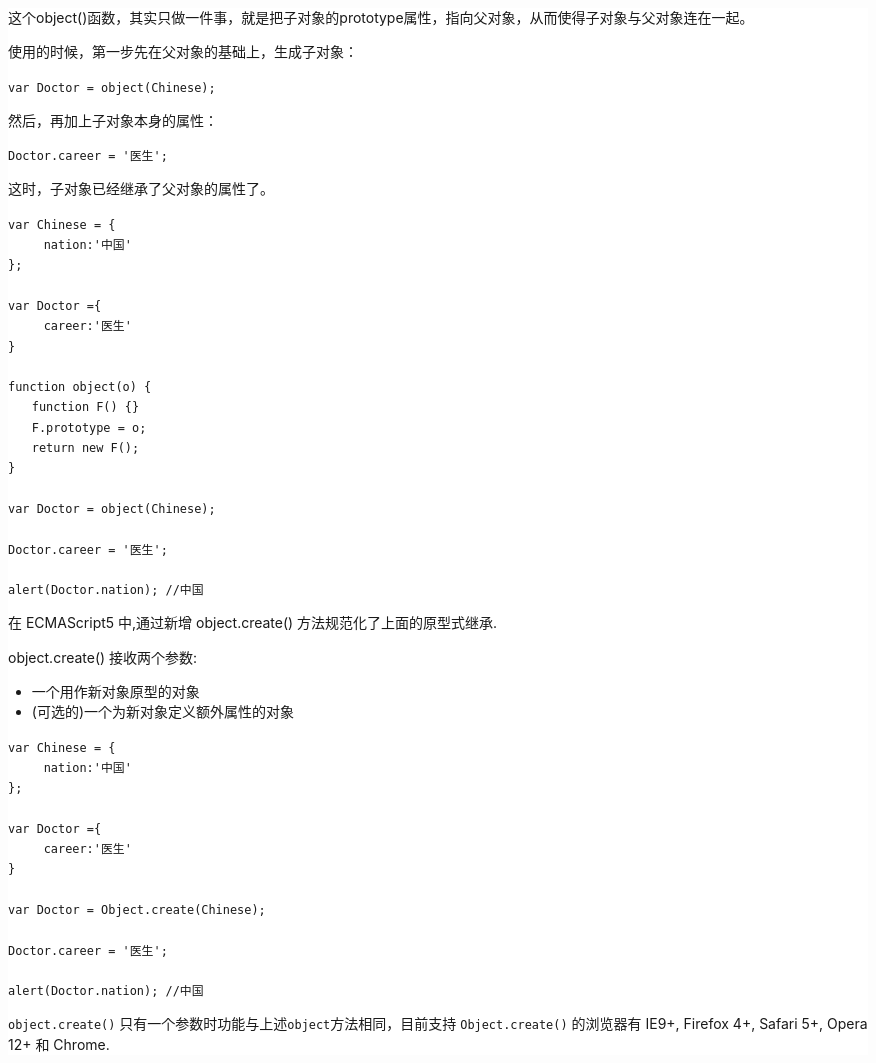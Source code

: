 这个object()函数，其实只做一件事，就是把子对象的prototype属性，指向父对象，从而使得子对象与父对象连在一起。

使用的时候，第一步先在父对象的基础上，生成子对象：

```
var Doctor = object(Chinese);
```

然后，再加上子对象本身的属性：

```
Doctor.career = '医生';
```

这时，子对象已经继承了父对象的属性了。

```
var Chinese = {
　　　nation:'中国'
};

var Doctor ={
　　　career:'医生'
}

function object(o) {
　　function F() {}
　　F.prototype = o;
　　return new F();
}

var Doctor = object(Chinese);

Doctor.career = '医生';

alert(Doctor.nation); //中国

```

在 ECMAScript5 中,通过新增 object.create() 方法规范化了上面的原型式继承.

object.create() 接收两个参数:

- 一个用作新对象原型的对象
- (可选的)一个为新对象定义额外属性的对象

```
var Chinese = {
　　　nation:'中国'
};

var Doctor ={
　　　career:'医生'
}

var Doctor = Object.create(Chinese);

Doctor.career = '医生';

alert(Doctor.nation); //中国
```
`object.create()` 只有一个参数时功能与上述`object`方法相同，目前支持 `Object.create()` 的浏览器有 IE9+, Firefox 4+, Safari 5+, Opera 12+ 和 Chrome.

